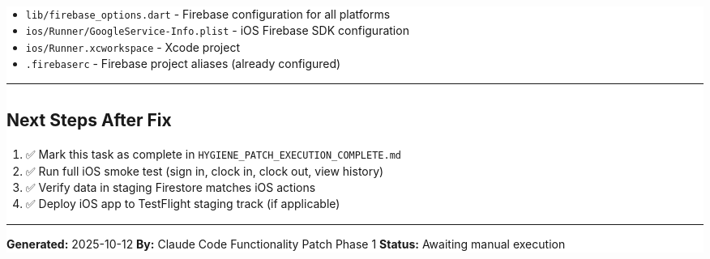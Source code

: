 - `lib/firebase_options.dart` - Firebase configuration for all platforms
- `ios/Runner/GoogleService-Info.plist` - iOS Firebase SDK configuration
- `ios/Runner.xcworkspace` - Xcode project
- `.firebaserc` - Firebase project aliases (already configured)

---

## Next Steps After Fix

1. ✅ Mark this task as complete in `HYGIENE_PATCH_EXECUTION_COMPLETE.md`
2. ✅ Run full iOS smoke test (sign in, clock in, clock out, view history)
3. ✅ Verify data in staging Firestore matches iOS actions
4. ✅ Deploy iOS app to TestFlight staging track (if applicable)

---

**Generated:** 2025-10-12
**By:** Claude Code Functionality Patch Phase 1
**Status:** Awaiting manual execution
